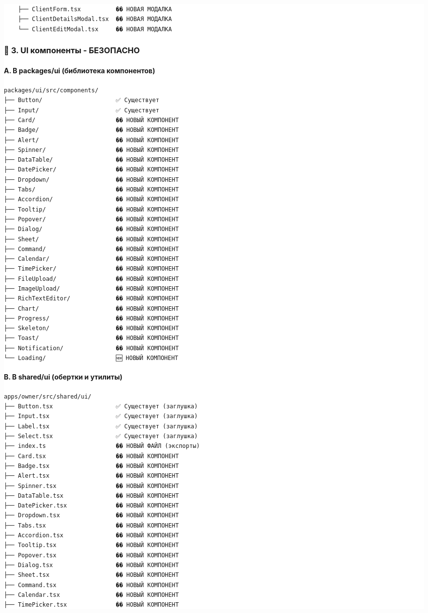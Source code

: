 ```
    ├── ClientForm.tsx          �� НОВАЯ МОДАЛКА
    ├── ClientDetailsModal.tsx  �� НОВАЯ МОДАЛКА
    └── ClientEditModal.tsx     �� НОВАЯ МОДАЛКА
```

### 🎨 **3. UI компоненты - БЕЗОПАСНО**

#### **A. В packages/ui (библиотека компонентов)**
```
packages/ui/src/components/
├── Button/                     ✅ Существует
├── Input/                      ✅ Существует
├── Card/                       �� НОВЫЙ КОМПОНЕНТ
├── Badge/                      �� НОВЫЙ КОМПОНЕНТ
├── Alert/                      �� НОВЫЙ КОМПОНЕНТ
├── Spinner/                    �� НОВЫЙ КОМПОНЕНТ
├── DataTable/                  �� НОВЫЙ КОМПОНЕНТ
├── DatePicker/                 �� НОВЫЙ КОМПОНЕНТ
├── Dropdown/                   �� НОВЫЙ КОМПОНЕНТ
├── Tabs/                       �� НОВЫЙ КОМПОНЕНТ
├── Accordion/                  �� НОВЫЙ КОМПОНЕНТ
├── Tooltip/                    �� НОВЫЙ КОМПОНЕНТ
├── Popover/                    �� НОВЫЙ КОМПОНЕНТ
├── Dialog/                     �� НОВЫЙ КОМПОНЕНТ
├── Sheet/                      �� НОВЫЙ КОМПОНЕНТ
├── Command/                    �� НОВЫЙ КОМПОНЕНТ
├── Calendar/                   �� НОВЫЙ КОМПОНЕНТ
├── TimePicker/                 �� НОВЫЙ КОМПОНЕНТ
├── FileUpload/                 �� НОВЫЙ КОМПОНЕНТ
├── ImageUpload/                �� НОВЫЙ КОМПОНЕНТ
├── RichTextEditor/             �� НОВЫЙ КОМПОНЕНТ
├── Chart/                      �� НОВЫЙ КОМПОНЕНТ
├── Progress/                   �� НОВЫЙ КОМПОНЕНТ
├── Skeleton/                   �� НОВЫЙ КОМПОНЕНТ
├── Toast/                      �� НОВЫЙ КОМПОНЕНТ
├── Notification/               �� НОВЫЙ КОМПОНЕНТ
└── Loading/                    🆕 НОВЫЙ КОМПОНЕНТ
```

#### **B. В shared/ui (обертки и утилиты)**
```
apps/owner/src/shared/ui/
├── Button.tsx                  ✅ Существует (заглушка)
├── Input.tsx                   ✅ Существует (заглушка)
├── Label.tsx                   ✅ Существует (заглушка)
├── Select.tsx                  ✅ Существует (заглушка)
├── index.ts                    �� НОВЫЙ ФАЙЛ (экспорты)
├── Card.tsx                    �� НОВЫЙ КОМПОНЕНТ
├── Badge.tsx                   �� НОВЫЙ КОМПОНЕНТ
├── Alert.tsx                   �� НОВЫЙ КОМПОНЕНТ
├── Spinner.tsx                 �� НОВЫЙ КОМПОНЕНТ
├── DataTable.tsx               �� НОВЫЙ КОМПОНЕНТ
├── DatePicker.tsx              �� НОВЫЙ КОМПОНЕНТ
├── Dropdown.tsx                �� НОВЫЙ КОМПОНЕНТ
├── Tabs.tsx                    �� НОВЫЙ КОМПОНЕНТ
├── Accordion.tsx               �� НОВЫЙ КОМПОНЕНТ
├── Tooltip.tsx                 �� НОВЫЙ КОМПОНЕНТ
├── Popover.tsx                 �� НОВЫЙ КОМПОНЕНТ
├── Dialog.tsx                  �� НОВЫЙ КОМПОНЕНТ
├── Sheet.tsx                   �� НОВЫЙ КОМПОНЕНТ
├── Command.tsx                 �� НОВЫЙ КОМПОНЕНТ
├── Calendar.tsx                �� НОВЫЙ КОМПОНЕНТ
├── TimePicker.tsx              �� НОВЫЙ КОМПОНЕНТ
```